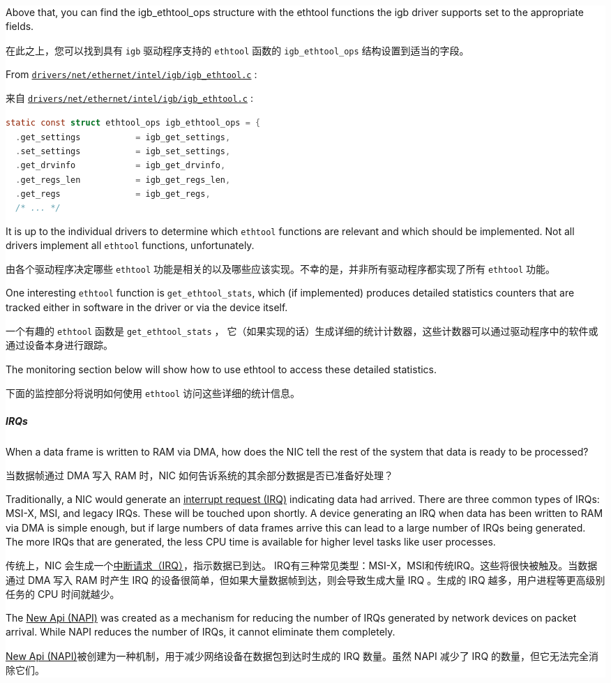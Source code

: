 Above that, you can find the igb_ethtool_ops structure with the ethtool functions the igb driver supports set to the appropriate fields.

在此之上，您可以找到具有 `igb` 驱动程序支持的 `ethtool` 函数的 `igb_ethtool_ops` 结构设置到适当的字段。

From [`drivers/net/ethernet/intel/igb/igb_ethtool.c`](https://github.com/torvalds/linux/blob/v3.13/drivers/net/ethernet/intel/igb/igb_ethtool.c#L2970-L2979) :

来自 [`drivers/net/ethernet/intel/igb/igb_ethtool.c`](https://github.com/torvalds/linux/blob/v3.13/drivers/net/ethernet/intel/igb/igb_ethtool.c#L2970-L2979) :

```c
static const struct ethtool_ops igb_ethtool_ops = {
  .get_settings           = igb_get_settings,
  .set_settings           = igb_set_settings,
  .get_drvinfo            = igb_get_drvinfo,
  .get_regs_len           = igb_get_regs_len,
  .get_regs               = igb_get_regs,
  /* ... */
```

It is up to the individual drivers to determine which `ethtool` functions are relevant and which should be implemented. Not all drivers implement all `ethtool` functions, unfortunately.

由各个驱动程序决定哪些 `ethtool` 功能是相关的以及哪些应该实现。不幸的是，并非所有驱动程序都实现了所有 `ethtool` 功能。

One interesting `ethtool` function is `get_ethtool_stats`, which (if implemented) produces detailed statistics counters that are tracked either in software in the driver or via the device itself.

一个有趣的 `ethtool` 函数是 `get_ethtool_stats` ， 它（如果实现的话）生成详细的统计计数器，这些计数器可以通过驱动程序中的软件或通过设备本身进行跟踪。

The monitoring section below will show how to use ethtool to access these detailed statistics.

下面的监控部分将说明如何使用 `ethtool` 访问这些详细的统计信息。

##### IRQs

When a data frame is written to RAM via DMA, how does the NIC tell the rest of the system that data is ready to be processed?

当数据帧通过 DMA 写入 RAM 时，NIC 如何告诉系统的其余部分数据是否已准备好处理？

Traditionally, a NIC would generate an [interrupt request (IRQ)](https://en.wikipedia.org/wiki/Interrupt_request_(PC_architecture)) indicating data had arrived. There are three common types of IRQs: MSI-X, MSI, and legacy IRQs. These will be touched upon shortly. A device generating an IRQ when data has been written to RAM via DMA is simple enough, but if large numbers of data frames arrive this can lead to a large number of IRQs being generated. The more IRQs that are generated, the less CPU time is available for higher level tasks like user processes.

传统上，NIC 会生成一个[中断请求（IRQ）](https://en.wikipedia.org/wiki/Interrupt_request_(PC_architecture))，指示数据已到达。 IRQ有三种常见类型：MSI-X，MSI和传统IRQ。这些将很快被触及。当数据通过 DMA 写入 RAM 时产生 IRQ 的设备很简单，但如果大量数据帧到达，则会导致生成大量 IRQ 。生成的 IRQ 越多，用户进程等更高级别任务的 CPU 时间就越少。

The [New Api (NAPI)](http://www.linuxfoundation.org/collaborate/workgroups/networking/napi) was created as a mechanism for reducing the number of IRQs generated by network devices on packet arrival. While NAPI reduces the number of IRQs, it cannot eliminate them completely.

[New Api (NAPI)](http://www.linuxfoundation.org/collaborate/workgroups/networking/napi)被创建为一种机制，用于减少网络设备在数据包到达时生成的 IRQ 数量。虽然 NAPI 减少了 IRQ 的数量，但它无法完全消除它们。
